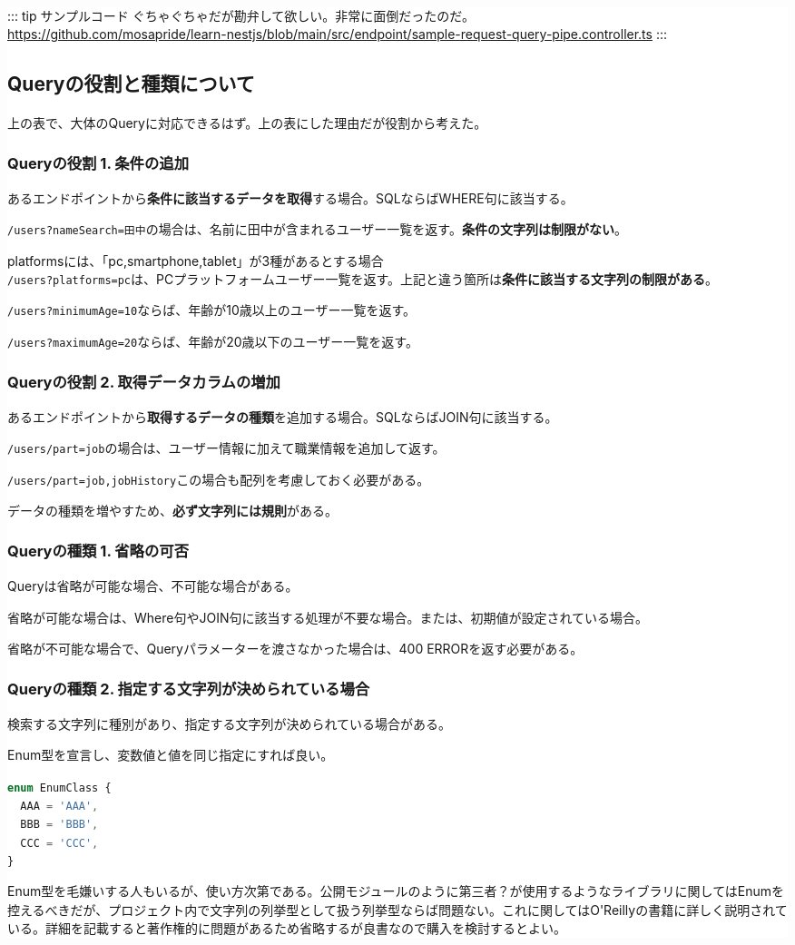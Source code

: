 ::: tip サンプルコード
ぐちゃぐちゃだが勘弁して欲しい。非常に面倒だったのだ。<br>
<https://github.com/mosapride/learn-nestjs/blob/main/src/endpoint/sample-request-query-pipe.controller.ts>
:::

## Queryの役割と種類について

上の表で、大体のQueryに対応できるはず。上の表にした理由だが役割から考えた。

### Queryの役割 1. 条件の追加

あるエンドポイントから**条件に該当するデータを取得**する場合。SQLならばWHERE句に該当する。

`/users?nameSearch=田中`の場合は、名前に田中が含まれるユーザー一覧を返す。**条件の文字列は制限がない**。

platformsには、「pc,smartphone,tablet」が3種があるとする場合<br>
`/users?platforms=pc`は、PCプラットフォームユーザー一覧を返す。上記と違う箇所は**条件に該当する文字列の制限がある**。

`/users?minimumAge=10`ならば、年齢が10歳以上のユーザー一覧を返す。

`/users?maximumAge=20`ならば、年齢が20歳以下のユーザー一覧を返す。

### Queryの役割 2. 取得データカラムの増加

あるエンドポイントから**取得するデータの種類**を追加する場合。SQLならばJOIN句に該当する。

`/users/part=job`の場合は、ユーザー情報に加えて職業情報を追加して返す。

`/users/part=job,jobHistory`この場合も配列を考慮しておく必要がある。

データの種類を増やすため、**必ず文字列には規則**がある。

### Queryの種類 1. 省略の可否

Queryは省略が可能な場合、不可能な場合がある。

省略が可能な場合は、Where句やJOIN句に該当する処理が不要な場合。または、初期値が設定されている場合。

省略が不可能な場合で、Queryパラメーターを渡さなかった場合は、400 ERRORを返す必要がある。

### Queryの種類 2. 指定する文字列が決められている場合

検索する文字列に種別があり、指定する文字列が決められている場合がある。

Enum型を宣言し、変数値と値を同じ指定にすれば良い。

```ts
enum EnumClass {
  AAA = 'AAA',
  BBB = 'BBB',
  CCC = 'CCC',
}
```

Enum型を毛嫌いする人もいるが、使い方次第である。公開モジュールのように第三者？が使用するようなライブラリに関してはEnumを控えるべきだが、プロジェクト内で文字列の列挙型として扱う列挙型ならば問題ない。これに関してはO'Reillyの書籍に詳しく説明されている。詳細を記載すると著作権的に問題があるため省略するが良書なので購入を検討するとよい。
